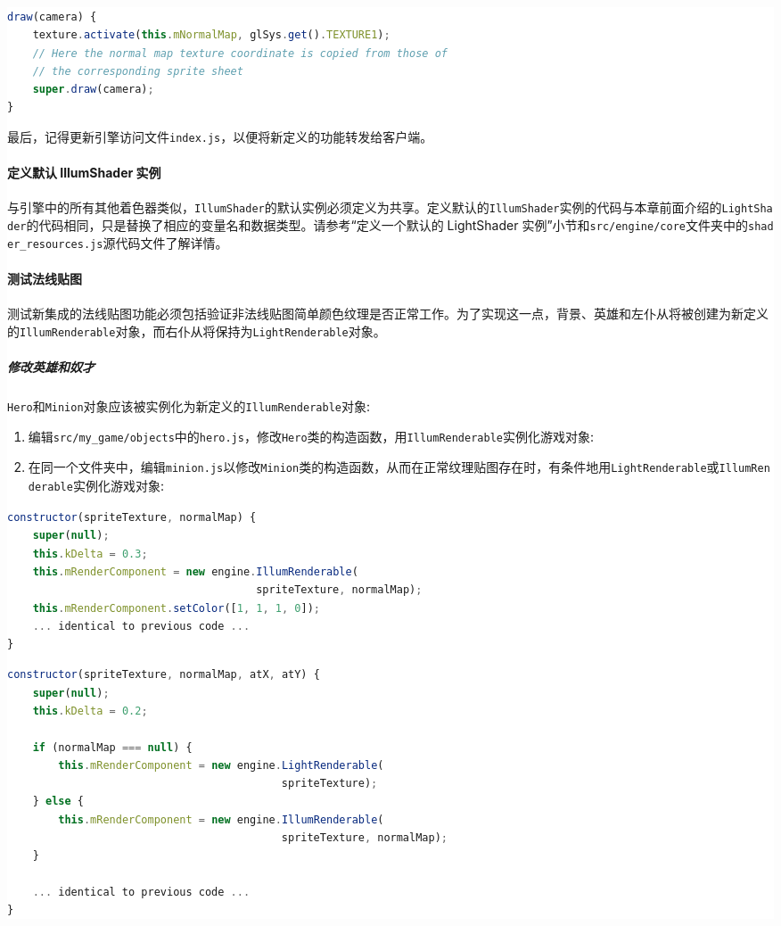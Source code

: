 ```js
draw(camera) {
    texture.activate(this.mNormalMap, glSys.get().TEXTURE1);
    // Here the normal map texture coordinate is copied from those of
    // the corresponding sprite sheet
    super.draw(camera);
}

```

最后，记得更新引擎访问文件`index.js`，以便将新定义的功能转发给客户端。

#### 定义默认 IllumShader 实例

与引擎中的所有其他着色器类似，`IllumShader`的默认实例必须定义为共享。定义默认的`IllumShader`实例的代码与本章前面介绍的`LightShader`的代码相同，只是替换了相应的变量名和数据类型。请参考“定义一个默认的 LightShader 实例”小节和`src/engine/core`文件夹中的`shader_resources.js`源代码文件了解详情。

#### 测试法线贴图

测试新集成的法线贴图功能必须包括验证非法线贴图简单颜色纹理是否正常工作。为了实现这一点，背景、英雄和左仆从将被创建为新定义的`IllumRenderable`对象，而右仆从将保持为`LightRenderable`对象。

##### 修改英雄和奴才

`Hero`和`Minion`对象应该被实例化为新定义的`IllumRenderable`对象:

1.  编辑`src/my_game/objects`中的`hero.js`，修改`Hero`类的构造函数，用`IllumRenderable`实例化游戏对象:

1.  在同一个文件夹中，编辑`minion.js`以修改`Minion`类的构造函数，从而在正常纹理贴图存在时，有条件地用`LightRenderable`或`IllumRenderable`实例化游戏对象:

```js
constructor(spriteTexture, normalMap) {
    super(null);
    this.kDelta = 0.3;
    this.mRenderComponent = new engine.IllumRenderable(
                                       spriteTexture, normalMap);
    this.mRenderComponent.setColor([1, 1, 1, 0]);
    ... identical to previous code ...
}

```

```js
constructor(spriteTexture, normalMap, atX, atY) {
    super(null);
    this.kDelta = 0.2;

    if (normalMap === null) {
        this.mRenderComponent = new engine.LightRenderable(
                                           spriteTexture);
    } else {
        this.mRenderComponent = new engine.IllumRenderable(
                                           spriteTexture, normalMap);
    }

    ... identical to previous code ...
}

```
